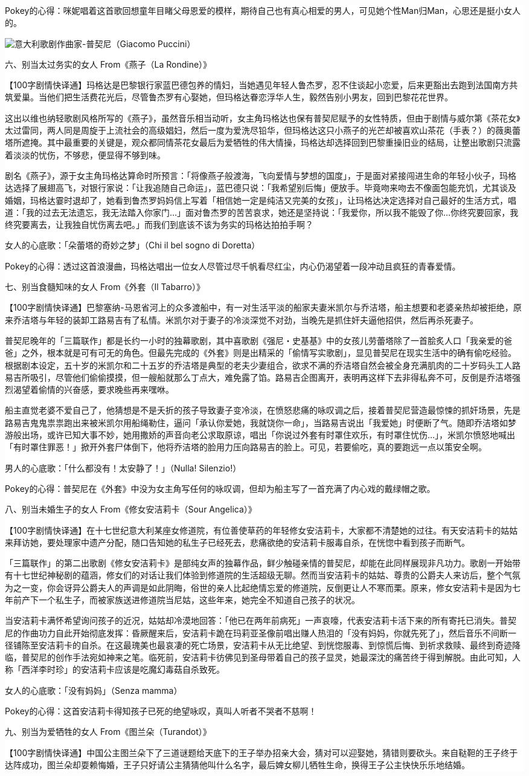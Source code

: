 Pokey的心得：咪妮唱着这首歌回想童年目睹父母恩爱的模样，期待自己也有真心相爱的男人，可见她个性Man归Man，心思还是挺小女人的。

![意大利歌剧作曲家-普契尼（Giacomo Puccini）](https://images.soomal.cc/images/doc/20160201/00058288.webp)





六、别当太过务实的女人 From《燕子（La Rondine）》

【100字剧情快译通】玛格达是巴黎银行家蓝巴德包养的情妇，当她遇见年轻人鲁杰罗，忍不住谈起小恋爱，后来更豁出去跑到法国南方共筑爱巢。当他们把生活费花光后，尽管鲁杰罗有心娶她，但玛格达眷恋浮华人生，毅然告别小男友，回到巴黎花花世界。

这出以维也纳轻歌剧风格所写的《燕子》，虽然音乐相当动听，女主角玛格达也保有普契尼赋予的女性特质，但由于剧情与威尔第《茶花女》太过雷同，两人同是周旋于上流社会的高级娼妇，然后一度为爱洗尽铅华，但玛格达这只小燕子的光芒却被喜欢山茶花（手表？）的薇奥蕾塔所遮掩。其中最重要的关键是，观众都同情茶花女最后为爱牺牲的伟大情操，玛格达却选择回到巴黎重操旧业的结局，让整出歌剧只流露着淡淡的忧伤，不够悲，便显得不够到味。

剧名《燕子》，源于女主角玛格达算命时所预言：「将像燕子般渡海，飞向爱情与梦想的国度」，于是面对紧接闯进生命的年轻小伙子，玛格达选择了展翅高飞，对银行家说：「让我追随自己命运」，蓝巴德只说：「我希望别后悔」便放手。毕竟吻来吻去不像面包能充饥，尤其谈及婚姻，玛格达霎时退却了，她看到鲁杰罗妈妈信上写着「相信她一定是纯洁又完美的女孩」，让玛格达决定选择对自己最好的生活方式，唱道：「我的过去无法遗忘，我无法踏入你家门…」面对鲁杰罗的苦苦哀求，她还是坚持说：「我爱你，所以我不能毁了你…你终究要回家，我终究要离去，让我独自忧伤离去吧。」而我们到底该不该为务实的玛格达拍拍手啊？

女人的心底歌：「朵蕾塔的奇妙之梦」（Chi il bel sogno di Doretta）

Pokey的心得：透过这首浪漫曲，玛格达唱出一位女人尽管过尽千帆看尽红尘，内心仍渴望着一段冲动且疯狂的青春爱情。

七、别当食髓知味的女人 From《外套（Il Tabarro）》

【100字剧情快译通】巴黎塞纳-马恩省河上的众多渡船中，有一对生活平淡的船家夫妻米凯尔与乔洁塔，船主想要和老婆亲热却被拒绝，原来乔洁塔与年轻的装卸工路易吉有了私情。米凯尔对于妻子的冷淡深觉不对劲，当晚先是抓住奸夫逼他招供，然后再杀死妻子。

普契尼晚年的「三篇联作」都是长约一小时的独幕歌剧，其中喜歌剧《强尼・史基基》中的女孩儿劳蕾塔除了一首脍炙人口「我亲爱的爸爸」之外，根本就是可有可无的角色。但最先完成的《外套》则是出精采的「偷情写实歌剧」，显见普契尼在现实生活中的确有偷吃经验。根据剧本设定，五十岁的米凯尔和二十五岁的乔洁塔是典型的老夫少妻组合，欲求不满的乔洁塔自然会被全身充满肌肉的二十岁码头工人路易吉所吸引，尽管他们偷偷摸摸，但一艘船就那么丁点大，难免露了馅。路易吉企图离开，表明再这样下去非得私奔不可，反倒是乔洁塔强烈渴望着偷情的兴奋感，要求晚些再来嘿咻。

船主直觉老婆不爱自己了，他猜想是不是夭折的孩子导致妻子变冷淡，在愤怒悲痛的咏叹调之后，接着普契尼营造最惊悚的抓奸场景，先是路易吉鬼鬼祟祟跑出来被米凯尔用船绳勒住，逼问「承认你爱她，我就饶你一命」，当路易吉说出「我爱她」时便断了气。随即乔洁塔如梦游般出场，或许已知大事不妙，她用撒娇的声音向老公求取原谅，唱出「你说过外套有时罩住欢乐，有时罩住忧伤…」，米凯尔愤怒地喊出「有时罩住罪恶！」掀开外套尸体倒下，他将乔洁塔的脸用力压向路易吉的脸上。可见，若要偷吃，真的要跑远一点以策安全啊。

男人的心底歌：「什么都没有！太安静了！」（Nulla! Silenzio!）

Pokey的心得：普契尼在《外套》中没为女主角写任何的咏叹调，但却为船主写了一首充满了内心戏的戴绿帽之歌。

八、别当未婚生子的女人 From《修女安洁莉卡（Sour Angelica）》

【100字剧情快译通】在十七世纪意大利某座女修道院，有位善使草药的年轻修女安洁莉卡，大家都不清楚她的过往。有天安洁莉卡的姑姑来拜访她，要处理家中遗产分配，随口告知她的私生子已经死去，悲痛欲绝的安洁莉卡服毒自杀，在恍惚中看到孩子而断气。

「三篇联作」的第二出歌剧《修女安洁莉卡》是部纯女声的独幕作品，鲜少触碰亲情的普契尼，却能在此同样展现非凡功力。歌剧一开始带有十七世纪神秘剧的蕴涵，修女们的对话让我们体验到修道院的生活超级无聊。然而当安洁莉卡的姑姑、尊贵的公爵夫人来访后，整个气氛为之一变，你会讶异公爵夫人的声调是如此阴晦，俗世的亲人比起绝情忘爱的修道院，反倒更让人不寒而栗。原来，修女安洁莉卡是因为七年前产下一个私生子，而被家族送进修道院当尼姑，这些年来，她完全不知道自己孩子的状况。

当安洁莉卡满怀希望询问孩子的近况，姑姑却冷漠地回答：「他已在两年前病死」一声哀嚎，代表安洁莉卡活下来的所有寄托已消失。普契尼的作曲功力自此开始彻底发挥：昏厥醒来后，安洁莉卡跪在玛莉亚圣像前唱出赚人热泪的「没有妈妈，你就先死了」，然后音乐不间断一径铺陈至安洁莉卡的自杀。在这最瑰美也最哀凄的死亡场景，安洁莉卡从无比绝望、到恍惚服毒、到惊慌后悔、到祈求救赎、最终到奇迹降临，普契尼的创作手法宛如神来之笔。临死前，安洁莉卡彷佛见到圣母带着自己的孩子显灵，她最深沈的痛苦终于得到解脱。由此可知，人称「西洋李时珍」的安洁莉卡应该是吃魔幻毒菇自杀致死。

女人的心底歌：「没有妈妈」（Senza mamma）

Pokey的心得：这首安洁莉卡得知孩子已死的绝望咏叹，真叫人听者不哭者不慈啊！

九、别当为爱牺牲的女人 From《图兰朵（Turandot）》

【100字剧情快译通】中国公主图兰朵下了三道谜题给天底下的王子举办招亲大会，猜对可以迎娶她，猜错则要砍头。来自鞑靼的王子终于达阵成功，图兰朵却耍赖悔婚，王子只好请公主猜猜他叫什么名字，最后婢女柳儿牺牲生命，换得王子公主快快乐乐地结婚。

